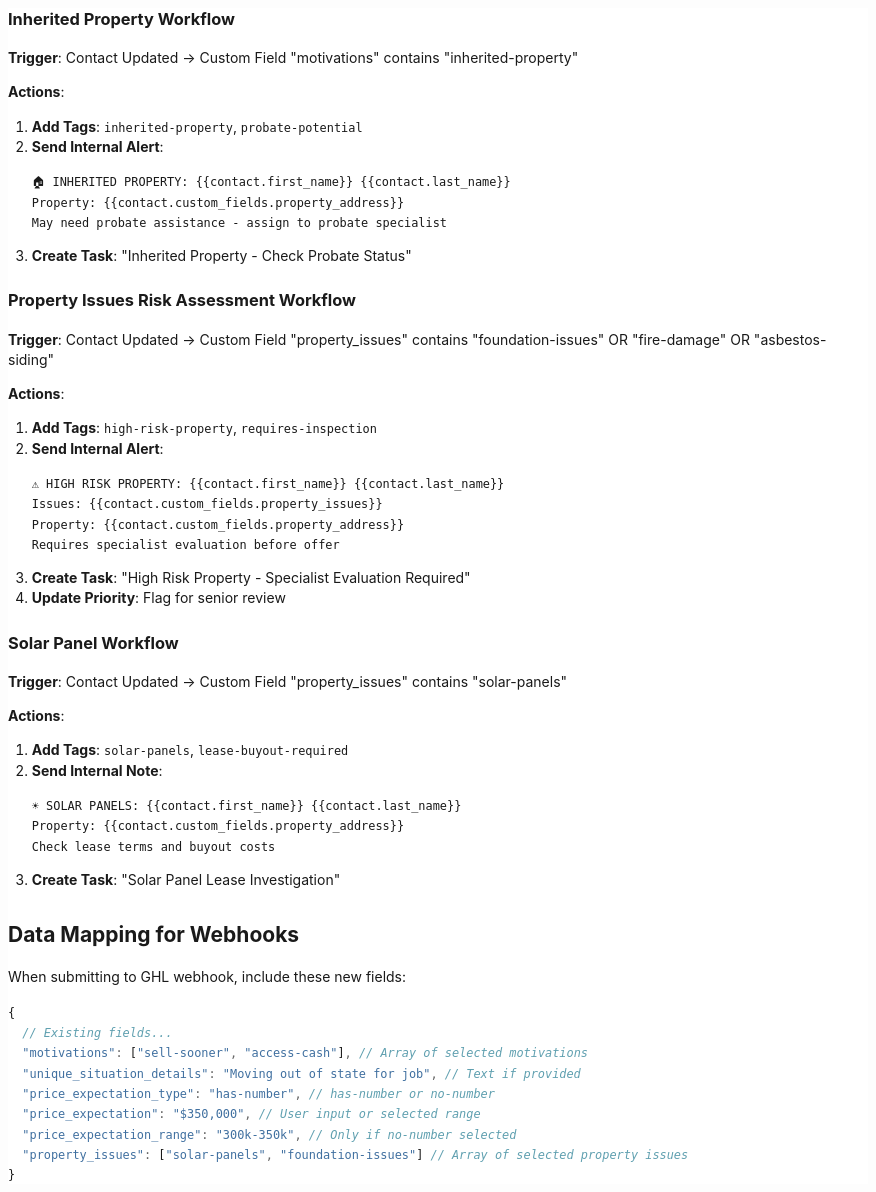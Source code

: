 ### Inherited Property Workflow
**Trigger**: Contact Updated → Custom Field "motivations" contains "inherited-property"

**Actions**:
1. **Add Tags**: `inherited-property`, `probate-potential`
2. **Send Internal Alert**:
   ```
   🏠 INHERITED PROPERTY: {{contact.first_name}} {{contact.last_name}}
   Property: {{contact.custom_fields.property_address}}
   May need probate assistance - assign to probate specialist
   ```
3. **Create Task**: "Inherited Property - Check Probate Status"

### Property Issues Risk Assessment Workflow
**Trigger**: Contact Updated → Custom Field "property_issues" contains "foundation-issues" OR "fire-damage" OR "asbestos-siding"

**Actions**:
1. **Add Tags**: `high-risk-property`, `requires-inspection`
2. **Send Internal Alert**:
   ```
   ⚠️ HIGH RISK PROPERTY: {{contact.first_name}} {{contact.last_name}}
   Issues: {{contact.custom_fields.property_issues}}
   Property: {{contact.custom_fields.property_address}}
   Requires specialist evaluation before offer
   ```
3. **Create Task**: "High Risk Property - Specialist Evaluation Required"
4. **Update Priority**: Flag for senior review

### Solar Panel Workflow
**Trigger**: Contact Updated → Custom Field "property_issues" contains "solar-panels"

**Actions**:
1. **Add Tags**: `solar-panels`, `lease-buyout-required`
2. **Send Internal Note**:
   ```
   ☀️ SOLAR PANELS: {{contact.first_name}} {{contact.last_name}}
   Property: {{contact.custom_fields.property_address}}
   Check lease terms and buyout costs
   ```
3. **Create Task**: "Solar Panel Lease Investigation"

## Data Mapping for Webhooks

When submitting to GHL webhook, include these new fields:

```javascript
{
  // Existing fields...
  "motivations": ["sell-sooner", "access-cash"], // Array of selected motivations
  "unique_situation_details": "Moving out of state for job", // Text if provided
  "price_expectation_type": "has-number", // has-number or no-number
  "price_expectation": "$350,000", // User input or selected range
  "price_expectation_range": "300k-350k", // Only if no-number selected
  "property_issues": ["solar-panels", "foundation-issues"] // Array of selected property issues
}
```
